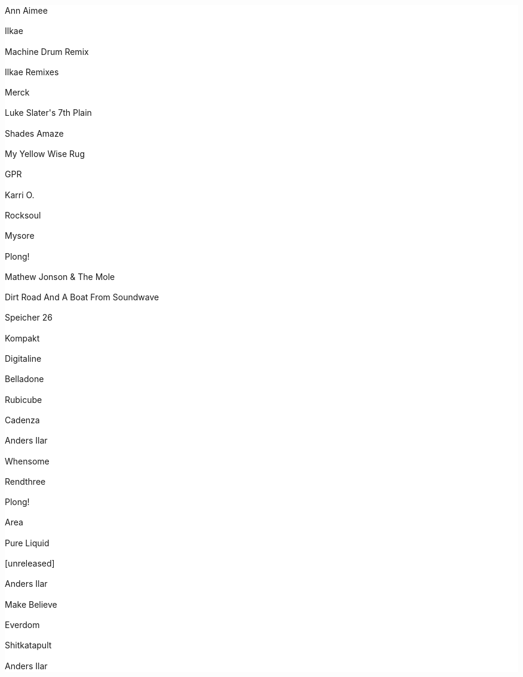 Ann Aimee

Ilkae

Machine Drum Remix

Ilkae Remixes

Merck

Luke Slater's 7th Plain

Shades Amaze

My Yellow Wise Rug

GPR

Karri O.

Rocksoul

Mysore

Plong!

Mathew Jonson & The Mole

Dirt Road And A Boat From Soundwave

Speicher 26

Kompakt

Digitaline

Belladone

Rubicube

Cadenza

Anders Ilar

Whensome

Rendthree

Plong!

Area

Pure Liquid

\[unreleased\]

Anders Ilar

Make Believe

Everdom

Shitkatapult

Anders Ilar
